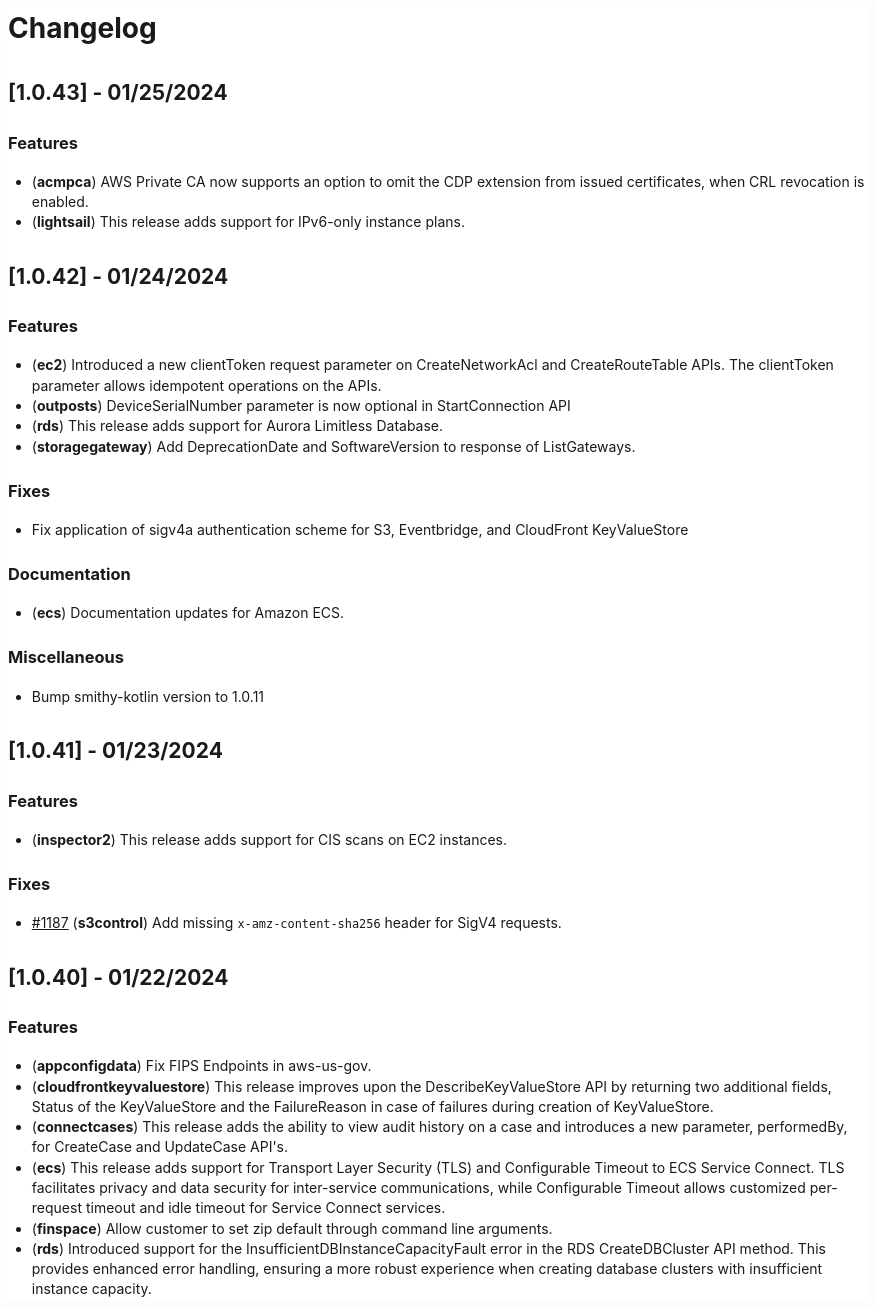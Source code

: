 # Changelog

## [1.0.43] - 01/25/2024

### Features
* (**acmpca**) AWS Private CA now supports an option to omit the CDP extension from issued certificates, when CRL revocation is enabled.
* (**lightsail**) This release adds support for IPv6-only instance plans.

## [1.0.42] - 01/24/2024

### Features
* (**ec2**) Introduced a new clientToken request parameter on CreateNetworkAcl and CreateRouteTable APIs. The clientToken parameter allows idempotent operations on the APIs.
* (**outposts**) DeviceSerialNumber parameter is now optional in StartConnection API
* (**rds**) This release adds support for Aurora Limitless Database.
* (**storagegateway**) Add DeprecationDate and SoftwareVersion to response of ListGateways.

### Fixes
* Fix application of sigv4a authentication scheme for S3, Eventbridge, and CloudFront KeyValueStore

### Documentation
* (**ecs**) Documentation updates for Amazon ECS.

### Miscellaneous
* Bump smithy-kotlin version to 1.0.11

## [1.0.41] - 01/23/2024

### Features
* (**inspector2**) This release adds support for CIS scans on EC2 instances.

### Fixes
* [#1187](https://github.com/awslabs/aws-sdk-kotlin/issues/1187) (**s3control**) Add missing `x-amz-content-sha256` header for SigV4 requests.

## [1.0.40] - 01/22/2024

### Features
* (**appconfigdata**) Fix FIPS Endpoints in aws-us-gov.
* (**cloudfrontkeyvaluestore**) This release improves upon the DescribeKeyValueStore API by returning two additional fields, Status of the KeyValueStore and the FailureReason in case of failures during creation of KeyValueStore.
* (**connectcases**) This release adds the ability to view audit history on a case and introduces a new parameter, performedBy, for CreateCase and UpdateCase API's.
* (**ecs**) This release adds support for Transport Layer Security (TLS) and Configurable Timeout to ECS Service Connect. TLS facilitates privacy and data security for inter-service communications, while Configurable Timeout allows customized per-request timeout and idle timeout for Service Connect services.
* (**finspace**) Allow customer to set zip default through command line arguments.
* (**rds**) Introduced support for the InsufficientDBInstanceCapacityFault error in the RDS CreateDBCluster API method. This provides enhanced error handling, ensuring a more robust experience when creating database clusters with insufficient instance capacity.

